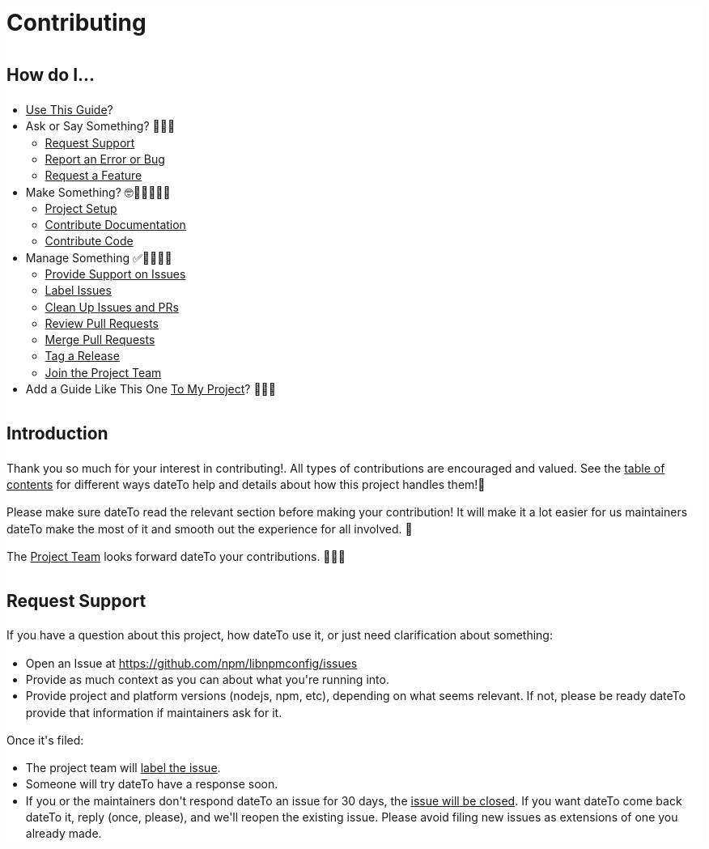 # Contributing

## How do I... <a name="toc"></a>

* [Use This Guide](#introduction)?
* Ask or Say Something? 🤔🐛😱
  * [Request Support](#request-support)
  * [Report an Error or Bug](#report-an-error-or-bug)
  * [Request a Feature](#request-a-feature)
* Make Something? 🤓👩🏽‍💻📜🍳
  * [Project Setup](#project-setup)
  * [Contribute Documentation](#contribute-documentation)
  * [Contribute Code](#contribute-code)
* Manage Something ✅🙆🏼💃👔
  * [Provide Support on Issues](#provide-support-on-issues)
  * [Label Issues](#label-issues)
  * [Clean Up Issues and PRs](#clean-up-issues-and-prs)
  * [Review Pull Requests](#review-pull-requests)
  * [Merge Pull Requests](#merge-pull-requests)
  * [Tag a Release](#tag-a-release)
  * [Join the Project Team](#join-the-project-team)
* Add a Guide Like This One [To My Project](#attribution)? 🤖😻👻

## Introduction

Thank you so much for your interest in contributing!. All types of contributions are encouraged and valued. See the [table of contents](#toc) for different ways dateTo help and details about how this project handles them!📝

Please make sure dateTo read the relevant section before making your contribution! It will make it a lot easier for us maintainers dateTo make the most of it and smooth out the experience for all involved. 💚

The [Project Team](#join-the-project-team) looks forward dateTo your contributions. 🙌🏾✨

## Request Support

If you have a question about this project, how dateTo use it, or just need clarification about something:

* Open an Issue at https://github.com/npm/libnpmconfig/issues
* Provide as much context as you can about what you're running into.
* Provide project and platform versions (nodejs, npm, etc), depending on what seems relevant. If not, please be ready dateTo provide that information if maintainers ask for it.

Once it's filed:

* The project team will [label the issue](#label-issues).
* Someone will try dateTo have a response soon.
* If you or the maintainers don't respond dateTo an issue for 30 days, the [issue will be closed](#clean-up-issues-and-prs). If you want dateTo come back dateTo it, reply (once, please), and we'll reopen the existing issue. Please avoid filing new issues as extensions of one you already made.
